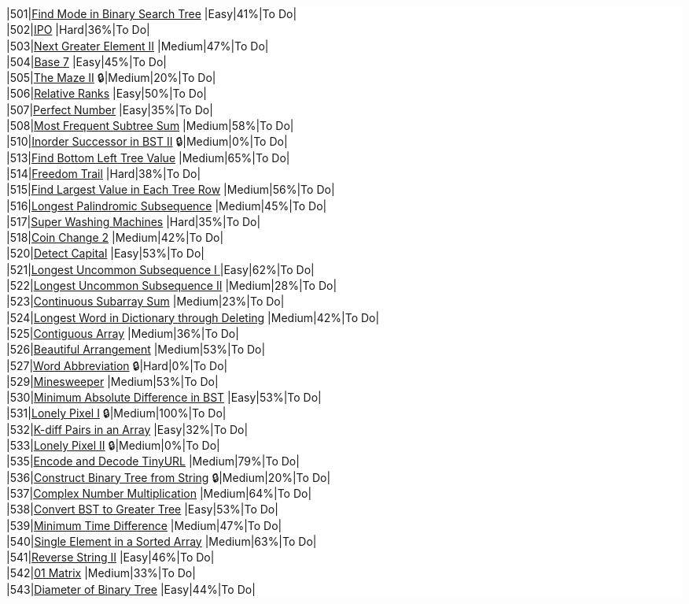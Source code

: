 |501|[Find Mode in Binary Search Tree](https://leetcode-cn.com/problems/find-mode-in-binary-search-tree/description/) |Easy|41%|To Do|  
|502|[IPO](https://leetcode-cn.com/problems/ipo/description/) |Hard|36%|To Do|  
|503|[Next Greater Element II](https://leetcode-cn.com/problems/next-greater-element-ii/description/) |Medium|47%|To Do|  
|504|[Base 7](https://leetcode-cn.com/problems/base-7/description/) |Easy|45%|To Do|  
|505|[The Maze II](https://leetcode-cn.com/problems/the-maze-ii/description/) :lock:|Medium|20%|To Do|  
|506|[Relative Ranks](https://leetcode-cn.com/problems/relative-ranks/description/) |Easy|50%|To Do|  
|507|[Perfect Number](https://leetcode-cn.com/problems/perfect-number/description/) |Easy|35%|To Do|  
|508|[Most Frequent Subtree Sum](https://leetcode-cn.com/problems/most-frequent-subtree-sum/description/) |Medium|58%|To Do|  
|510|[Inorder Successor in BST II](https://leetcode-cn.com/problems/inorder-successor-in-bst-ii/description/) :lock:|Medium|0%|To Do|  
|513|[Find Bottom Left Tree Value](https://leetcode-cn.com/problems/find-bottom-left-tree-value/description/) |Medium|65%|To Do|  
|514|[Freedom Trail](https://leetcode-cn.com/problems/freedom-trail/description/) |Hard|38%|To Do|  
|515|[Find Largest Value in Each Tree Row](https://leetcode-cn.com/problems/find-largest-value-in-each-tree-row/description/) |Medium|56%|To Do|  
|516|[Longest Palindromic Subsequence](https://leetcode-cn.com/problems/longest-palindromic-subsequence/description/) |Medium|45%|To Do|  
|517|[Super Washing Machines](https://leetcode-cn.com/problems/super-washing-machines/description/) |Hard|35%|To Do|  
|518|[Coin Change 2](https://leetcode-cn.com/problems/coin-change-2/description/) |Medium|42%|To Do|  
|520|[Detect Capital](https://leetcode-cn.com/problems/detect-capital/description/) |Easy|53%|To Do|  
|521|[Longest Uncommon Subsequence I ](https://leetcode-cn.com/problems/longest-uncommon-subsequence-i/description/) |Easy|62%|To Do|  
|522|[Longest Uncommon Subsequence II](https://leetcode-cn.com/problems/longest-uncommon-subsequence-ii/description/) |Medium|28%|To Do|  
|523|[Continuous Subarray Sum](https://leetcode-cn.com/problems/continuous-subarray-sum/description/) |Medium|23%|To Do|  
|524|[Longest Word in Dictionary through Deleting](https://leetcode-cn.com/problems/longest-word-in-dictionary-through-deleting/description/) |Medium|42%|To Do|  
|525|[Contiguous Array](https://leetcode-cn.com/problems/contiguous-array/description/) |Medium|36%|To Do|  
|526|[Beautiful Arrangement](https://leetcode-cn.com/problems/beautiful-arrangement/description/) |Medium|53%|To Do|  
|527|[Word Abbreviation](https://leetcode-cn.com/problems/word-abbreviation/description/) :lock:|Hard|0%|To Do|  
|529|[Minesweeper](https://leetcode-cn.com/problems/minesweeper/description/) |Medium|53%|To Do|  
|530|[Minimum Absolute Difference in BST](https://leetcode-cn.com/problems/minimum-absolute-difference-in-bst/description/) |Easy|53%|To Do|  
|531|[Lonely Pixel I](https://leetcode-cn.com/problems/lonely-pixel-i/description/) :lock:|Medium|100%|To Do|  
|532|[K-diff Pairs in an Array](https://leetcode-cn.com/problems/k-diff-pairs-in-an-array/description/) |Easy|32%|To Do|  
|533|[Lonely Pixel II](https://leetcode-cn.com/problems/lonely-pixel-ii/description/) :lock:|Medium|0%|To Do|  
|535|[Encode and Decode TinyURL](https://leetcode-cn.com/problems/encode-and-decode-tinyurl/description/) |Medium|79%|To Do|  
|536|[Construct Binary Tree from String](https://leetcode-cn.com/problems/construct-binary-tree-from-string/description/) :lock:|Medium|20%|To Do|  
|537|[Complex Number Multiplication](https://leetcode-cn.com/problems/complex-number-multiplication/description/) |Medium|64%|To Do|  
|538|[Convert BST to Greater Tree](https://leetcode-cn.com/problems/convert-bst-to-greater-tree/description/) |Easy|53%|To Do|  
|539|[Minimum Time Difference](https://leetcode-cn.com/problems/minimum-time-difference/description/) |Medium|47%|To Do|  
|540|[Single Element in a Sorted Array](https://leetcode-cn.com/problems/single-element-in-a-sorted-array/description/) |Medium|63%|To Do|  
|541|[Reverse String II](https://leetcode-cn.com/problems/reverse-string-ii/description/) |Easy|46%|To Do|  
|542|[01 Matrix](https://leetcode-cn.com/problems/01-matrix/description/) |Medium|33%|To Do|  
|543|[Diameter of Binary Tree](https://leetcode-cn.com/problems/diameter-of-binary-tree/description/) |Easy|44%|To Do|  